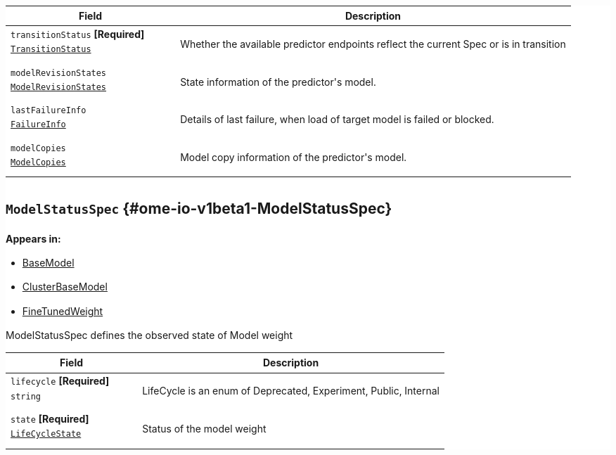 <table class="table">
<thead><tr><th width="30%">Field</th><th>Description</th></tr></thead>
<tbody>
  
<tr><td><code>transitionStatus</code> <B>[Required]</B><br/>
<a href="#ome-io-v1beta1-TransitionStatus"><code>TransitionStatus</code></a>
</td>
<td>
   <p>Whether the available predictor endpoints reflect the current Spec or is in transition</p>
</td>
</tr>
<tr><td><code>modelRevisionStates</code><br/>
<a href="#ome-io-v1beta1-ModelRevisionStates"><code>ModelRevisionStates</code></a>
</td>
<td>
   <p>State information of the predictor's model.</p>
</td>
</tr>
<tr><td><code>lastFailureInfo</code><br/>
<a href="#ome-io-v1beta1-FailureInfo"><code>FailureInfo</code></a>
</td>
<td>
   <p>Details of last failure, when load of target model is failed or blocked.</p>
</td>
</tr>
<tr><td><code>modelCopies</code><br/>
<a href="#ome-io-v1beta1-ModelCopies"><code>ModelCopies</code></a>
</td>
<td>
   <p>Model copy information of the predictor's model.</p>
</td>
</tr>
</tbody>
</table>

## `ModelStatusSpec`     {#ome-io-v1beta1-ModelStatusSpec}
    

**Appears in:**

- [BaseModel](#ome-io-v1beta1-BaseModel)

- [ClusterBaseModel](#ome-io-v1beta1-ClusterBaseModel)

- [FineTunedWeight](#ome-io-v1beta1-FineTunedWeight)


<p>ModelStatusSpec defines the observed state of Model weight</p>


<table class="table">
<thead><tr><th width="30%">Field</th><th>Description</th></tr></thead>
<tbody>
  
<tr><td><code>lifecycle</code> <B>[Required]</B><br/>
<code>string</code>
</td>
<td>
   <p>LifeCycle is an enum of Deprecated, Experiment, Public, Internal</p>
</td>
</tr>
<tr><td><code>state</code> <B>[Required]</B><br/>
<a href="#ome-io-v1beta1-LifeCycleState"><code>LifeCycleState</code></a>
</td>
<td>
   <p>Status of the model weight</p>
</td>
</tr>